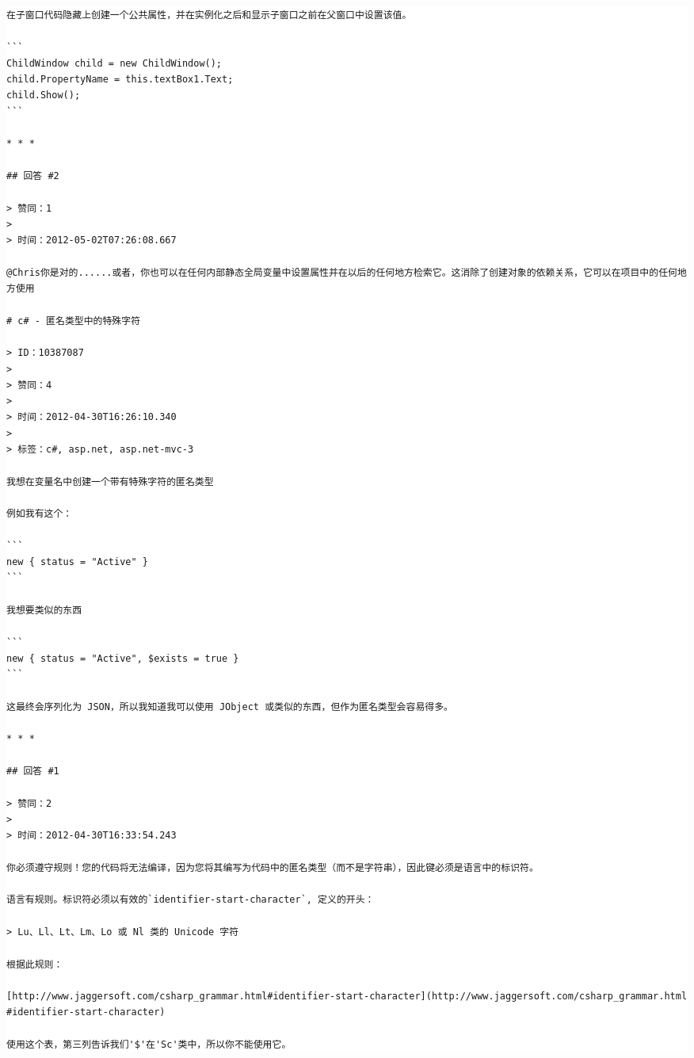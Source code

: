 ````
在子窗口代码隐藏上创建一个公共属性，并在实例化之后和显示子窗口之前在父窗口中设置该值。

```
ChildWindow child = new ChildWindow();
child.PropertyName = this.textBox1.Text;
child.Show(); 
```

* * *

## 回答 #2

> 赞同：1
> 
> 时间：2012-05-02T07:26:08.667

@Chris你是对的......或者，你也可以在任何内部静态全局变量中设置属性并在以后的任何地方检索它。这消除了创建对象的依赖关系，它可以在项目中的任何地方使用

# c# - 匿名类型中的特殊字符

> ID：10387087
> 
> 赞同：4
> 
> 时间：2012-04-30T16:26:10.340
> 
> 标签：c#, asp.net, asp.net-mvc-3

我想在变量名中创建一个带有特殊字符的匿名类型

例如我有这个：

```
new { status = "Active" } 
```

我想要类似的东西

```
new { status = "Active", $exists = true } 
```

这最终会序列化为 JSON，所以我知道我可以使用 JObject 或类似的东西，但作为匿名类型会容易得多。

* * *

## 回答 #1

> 赞同：2
> 
> 时间：2012-04-30T16:33:54.243

你必须遵守规则！您的代码将无法编译，因为您将其编写为代码中的匿名类型（而不是字符串），因此键必须是语言中的标识符。

语言有规则。标识符必须以有效的`identifier-start-character`, 定义的开头：

> Lu、Ll、Lt、Lm、Lo 或 Nl 类的 Unicode 字符

根据此规则：

[http://www.jaggersoft.com/csharp_grammar.html#identifier-start-character](http://www.jaggersoft.com/csharp_grammar.html#identifier-start-character)

使用这个表，第三列告诉我们'$'在'Sc'类中，所以你不能使用它。
````